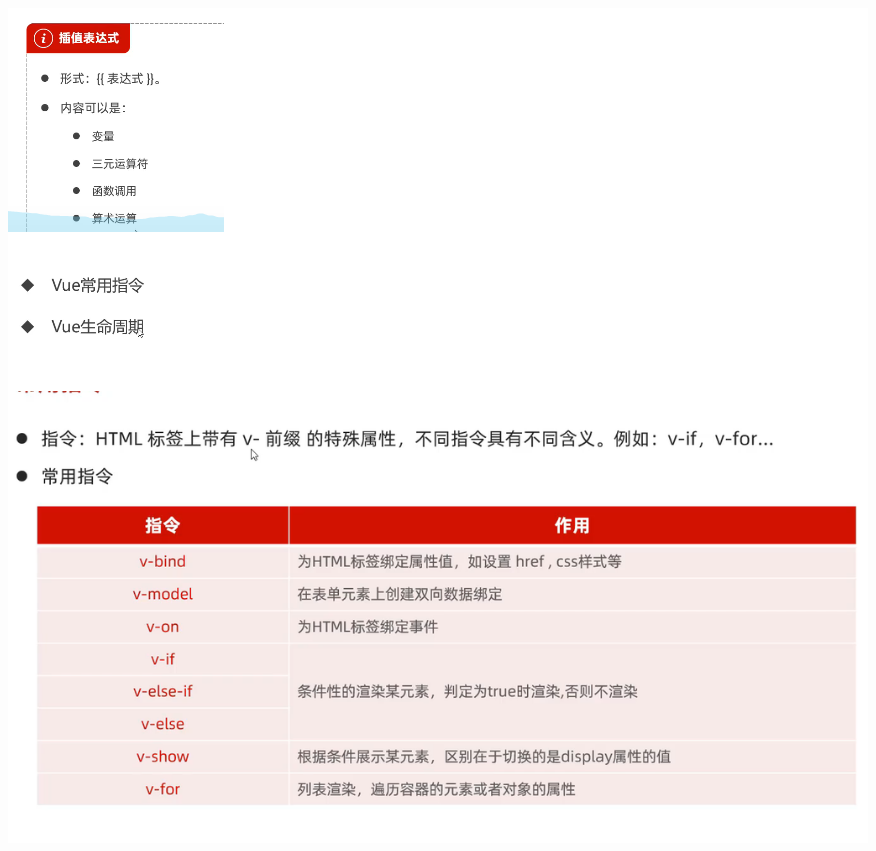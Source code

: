 

![1712836448091](javaweb.assets/1712836448091.png)



![1712836474564](javaweb.assets/1712836474564.png)

![1712836486950](javaweb.assets/1712836486950.png)
